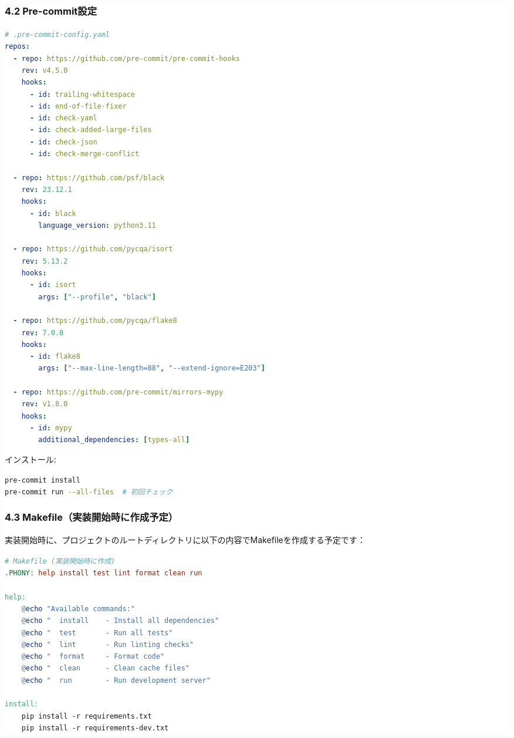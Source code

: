 ### 4.2 Pre-commit設定
```yaml
# .pre-commit-config.yaml
repos:
  - repo: https://github.com/pre-commit/pre-commit-hooks
    rev: v4.5.0
    hooks:
      - id: trailing-whitespace
      - id: end-of-file-fixer
      - id: check-yaml
      - id: check-added-large-files
      - id: check-json
      - id: check-merge-conflict

  - repo: https://github.com/psf/black
    rev: 23.12.1
    hooks:
      - id: black
        language_version: python3.11

  - repo: https://github.com/pycqa/isort
    rev: 5.13.2
    hooks:
      - id: isort
        args: ["--profile", "black"]

  - repo: https://github.com/pycqa/flake8
    rev: 7.0.0
    hooks:
      - id: flake8
        args: ["--max-line-length=88", "--extend-ignore=E203"]

  - repo: https://github.com/pre-commit/mirrors-mypy
    rev: v1.8.0
    hooks:
      - id: mypy
        additional_dependencies: [types-all]
```

インストール:
```bash
pre-commit install
pre-commit run --all-files  # 初回チェック
```

### 4.3 Makefile（実装開始時に作成予定）
実装開始時に、プロジェクトのルートディレクトリに以下の内容でMakefileを作成する予定です：

```makefile
# Makefile (実装開始時に作成)
.PHONY: help install test lint format clean run

help:
	@echo "Available commands:"
	@echo "  install    - Install all dependencies"
	@echo "  test       - Run all tests"
	@echo "  lint       - Run linting checks"
	@echo "  format     - Format code"
	@echo "  clean      - Clean cache files"
	@echo "  run        - Run development server"

install:
	pip install -r requirements.txt
	pip install -r requirements-dev.txt
```
